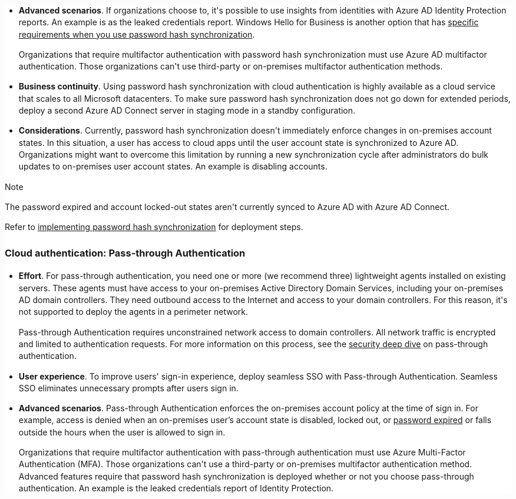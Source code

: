 * **Advanced scenarios**. If organizations choose to, it's possible to use insights from identities with Azure AD Identity Protection reports. An example is as the leaked credentials report. Windows Hello for Business is another option that has [specific requirements when you use password hash synchronization](https://docs.microsoft.com/windows/access-protection/hello-for-business/hello-identity-verification). 

	Organizations that require multifactor authentication with password hash synchronization must use Azure AD multifactor authentication. Those organizations can't use third-party or on-premises multifactor authentication methods.

* **Business continuity**. Using password hash synchronization with cloud authentication is highly available as a cloud service that scales to all Microsoft datacenters. To make sure password hash synchronization does not go down for extended periods, deploy a second Azure AD Connect server in staging mode in a standby configuration.

* **Considerations**. Currently, password hash synchronization doesn't immediately enforce changes in on-premises account states. In this situation, a user has access to cloud apps until the user account state is synchronized to Azure AD. Organizations might want to overcome this limitation by running a new synchronization cycle after administrators do bulk updates to on-premises user account states. An example is disabling accounts.

> [!NOTE]
> The password expired and account locked-out states aren't currently synced to Azure AD with Azure AD Connect. 

Refer to [implementing password hash synchronization](https://docs.microsoft.com/azure/active-directory/connect/active-directory-aadconnectsync-implement-password-synchronization) for deployment steps.

### Cloud authentication: Pass-through Authentication  

* **Effort**. For pass-through authentication, you need one or more (we recommend three) lightweight agents installed on existing servers. These agents must have access to your on-premises Active Directory Domain Services, including your on-premises AD domain controllers. They need outbound access to the Internet and access to your domain controllers. For this reason, it's not supported to deploy the agents in a perimeter network. 

	Pass-through Authentication requires unconstrained network access to domain controllers. All network traffic is encrypted and limited to authentication requests. For more information on this process, see the [security deep dive](https://docs.microsoft.com/azure/active-directory/connect/active-directory-aadconnect-pass-through-authentication-security-deep-dive) on pass-through authentication.

* **User experience**. To improve users' sign-in experience, deploy seamless SSO with Pass-through Authentication. Seamless SSO eliminates unnecessary prompts after users sign in.

* **Advanced scenarios**. Pass-through Authentication enforces the on-premises account policy at the time of sign in. For example, access is denied when an on-premises user’s account state is disabled, locked out, or [password expired](https://docs.microsoft.com/en-us/azure/active-directory/connect/active-directory-aadconnect-pass-through-authentication-faq#what-happens-if-my-users-password-has-expired-and-they-try-to-sign-in-by-using-pass-through-authentication) or falls outside the hours when the user is allowed to sign in. 

	Organizations that require multifactor authentication with pass-through authentication must use Azure Multi-Factor Authentication (MFA). Those organizations can't use a third-party or on-premises multifactor authentication method. Advanced features require that password hash synchronization is deployed whether or not you choose pass-through authentication. An example is the leaked credentials report of Identity Protection.
